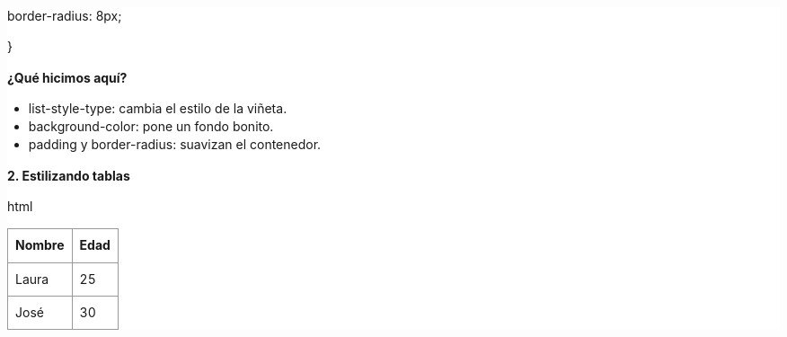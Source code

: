 border-radius: 8px;

}

</style>

**¿Qué hicimos aquí?**

- list-style-type: cambia el estilo de la viñeta.
- background-color: pone un fondo bonito.
- padding y border-radius: suavizan el contenedor.

**2. Estilizando tablas**

html

<table class="tabla-colorida">

<tr>

<th>Nombre</th>

<th>Edad</th>

</tr>

<tr>

<td>Laura</td>

<td>25</td>

</tr>

<tr>

<td>José</td>

<td>30</td>

</tr>

</table>

<style>

.tabla-colorida {

width: 100%;

border-collapse: collapse;

}

.tabla-colorida th, .tabla-colorida td {

border: 1px solid #999;

padding: 8px;

text-align: left;

}

.tabla-colorida tr:nth-child(even) {
